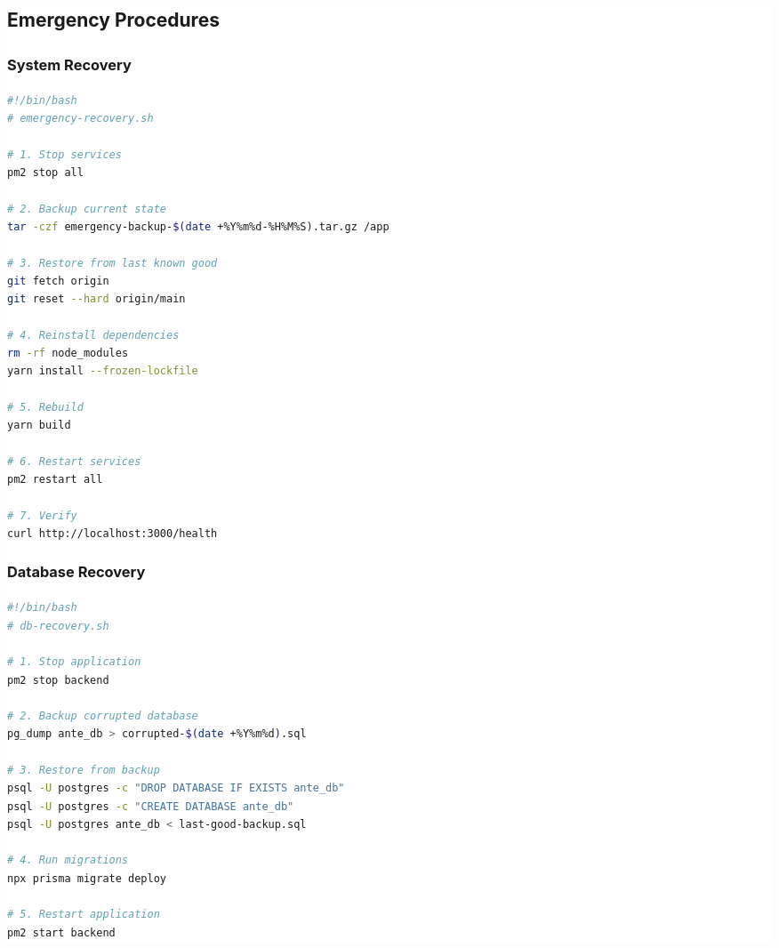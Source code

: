 ## Emergency Procedures

### System Recovery

```bash
#!/bin/bash
# emergency-recovery.sh

# 1. Stop services
pm2 stop all

# 2. Backup current state
tar -czf emergency-backup-$(date +%Y%m%d-%H%M%S).tar.gz /app

# 3. Restore from last known good
git fetch origin
git reset --hard origin/main

# 4. Reinstall dependencies
rm -rf node_modules
yarn install --frozen-lockfile

# 5. Rebuild
yarn build

# 6. Restart services
pm2 restart all

# 7. Verify
curl http://localhost:3000/health
```

### Database Recovery

```bash
#!/bin/bash
# db-recovery.sh

# 1. Stop application
pm2 stop backend

# 2. Backup corrupted database
pg_dump ante_db > corrupted-$(date +%Y%m%d).sql

# 3. Restore from backup
psql -U postgres -c "DROP DATABASE IF EXISTS ante_db"
psql -U postgres -c "CREATE DATABASE ante_db"
psql -U postgres ante_db < last-good-backup.sql

# 4. Run migrations
npx prisma migrate deploy

# 5. Restart application
pm2 start backend
```
